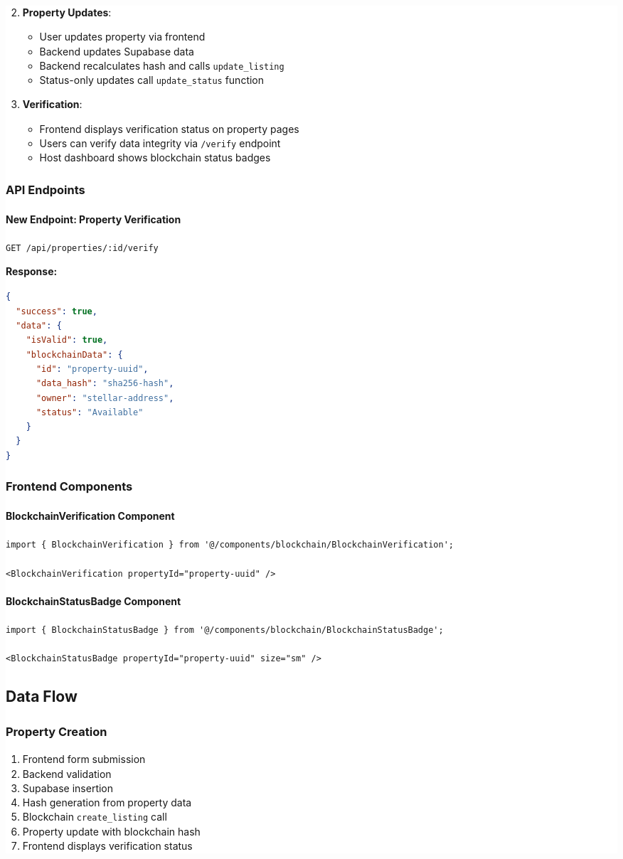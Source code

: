 2. **Property Updates**:
   - User updates property via frontend
   - Backend updates Supabase data
   - Backend recalculates hash and calls `update_listing`
   - Status-only updates call `update_status` function

3. **Verification**:
   - Frontend displays verification status on property pages
   - Users can verify data integrity via `/verify` endpoint
   - Host dashboard shows blockchain status badges

### API Endpoints

#### New Endpoint: Property Verification
```
GET /api/properties/:id/verify
```

**Response:**
```json
{
  "success": true,
  "data": {
    "isValid": true,
    "blockchainData": {
      "id": "property-uuid",
      "data_hash": "sha256-hash",
      "owner": "stellar-address",
      "status": "Available"
    }
  }
}
```

### Frontend Components

#### BlockchainVerification Component
```tsx
import { BlockchainVerification } from '@/components/blockchain/BlockchainVerification';

<BlockchainVerification propertyId="property-uuid" />
```

#### BlockchainStatusBadge Component
```tsx
import { BlockchainStatusBadge } from '@/components/blockchain/BlockchainStatusBadge';

<BlockchainStatusBadge propertyId="property-uuid" size="sm" />
```

## Data Flow

### Property Creation
1. Frontend form submission
2. Backend validation
3. Supabase insertion
4. Hash generation from property data
5. Blockchain `create_listing` call
6. Property update with blockchain hash
7. Frontend displays verification status
